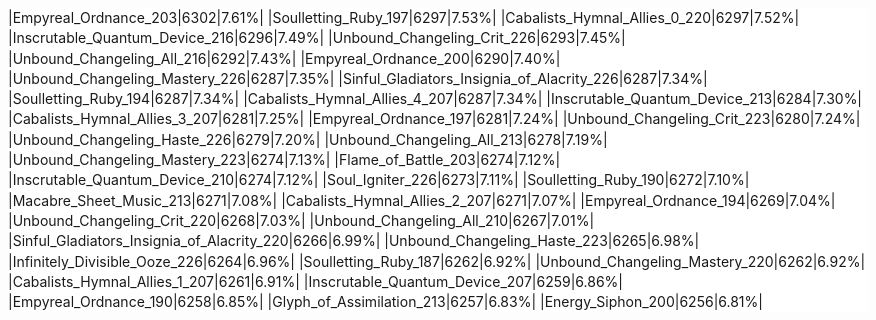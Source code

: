 |Empyreal_Ordnance_203|6302|7.61%|
|Soulletting_Ruby_197|6297|7.53%|
|Cabalists_Hymnal_Allies_0_220|6297|7.52%|
|Inscrutable_Quantum_Device_216|6296|7.49%|
|Unbound_Changeling_Crit_226|6293|7.45%|
|Unbound_Changeling_All_216|6292|7.43%|
|Empyreal_Ordnance_200|6290|7.40%|
|Unbound_Changeling_Mastery_226|6287|7.35%|
|Sinful_Gladiators_Insignia_of_Alacrity_226|6287|7.34%|
|Soulletting_Ruby_194|6287|7.34%|
|Cabalists_Hymnal_Allies_4_207|6287|7.34%|
|Inscrutable_Quantum_Device_213|6284|7.30%|
|Cabalists_Hymnal_Allies_3_207|6281|7.25%|
|Empyreal_Ordnance_197|6281|7.24%|
|Unbound_Changeling_Crit_223|6280|7.24%|
|Unbound_Changeling_Haste_226|6279|7.20%|
|Unbound_Changeling_All_213|6278|7.19%|
|Unbound_Changeling_Mastery_223|6274|7.13%|
|Flame_of_Battle_203|6274|7.12%|
|Inscrutable_Quantum_Device_210|6274|7.12%|
|Soul_Igniter_226|6273|7.11%|
|Soulletting_Ruby_190|6272|7.10%|
|Macabre_Sheet_Music_213|6271|7.08%|
|Cabalists_Hymnal_Allies_2_207|6271|7.07%|
|Empyreal_Ordnance_194|6269|7.04%|
|Unbound_Changeling_Crit_220|6268|7.03%|
|Unbound_Changeling_All_210|6267|7.01%|
|Sinful_Gladiators_Insignia_of_Alacrity_220|6266|6.99%|
|Unbound_Changeling_Haste_223|6265|6.98%|
|Infinitely_Divisible_Ooze_226|6264|6.96%|
|Soulletting_Ruby_187|6262|6.92%|
|Unbound_Changeling_Mastery_220|6262|6.92%|
|Cabalists_Hymnal_Allies_1_207|6261|6.91%|
|Inscrutable_Quantum_Device_207|6259|6.86%|
|Empyreal_Ordnance_190|6258|6.85%|
|Glyph_of_Assimilation_213|6257|6.83%|
|Energy_Siphon_200|6256|6.81%|